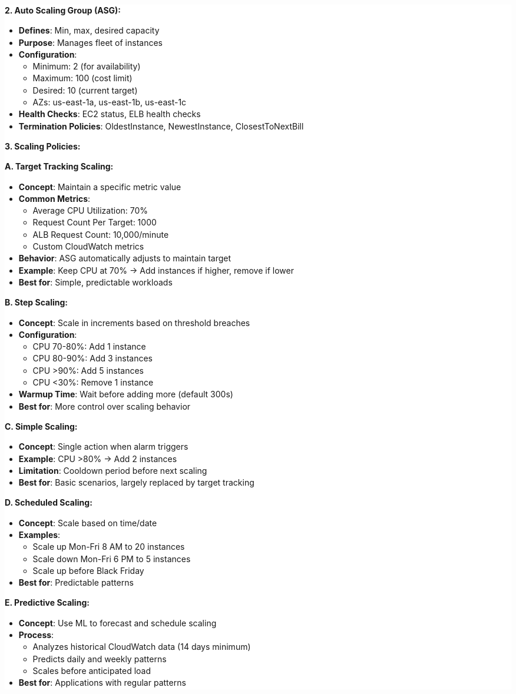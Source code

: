 **2. Auto Scaling Group (ASG):**
- **Defines**: Min, max, desired capacity
- **Purpose**: Manages fleet of instances
- **Configuration**:
  - Minimum: 2 (for availability)
  - Maximum: 100 (cost limit)
  - Desired: 10 (current target)
  - AZs: us-east-1a, us-east-1b, us-east-1c
- **Health Checks**: EC2 status, ELB health checks
- **Termination Policies**: OldestInstance, NewestInstance, ClosestToNextBill

**3. Scaling Policies:**

**A. Target Tracking Scaling:**
- **Concept**: Maintain a specific metric value
- **Common Metrics**:
  - Average CPU Utilization: 70%
  - Request Count Per Target: 1000
  - ALB Request Count: 10,000/minute
  - Custom CloudWatch metrics
- **Behavior**: ASG automatically adjusts to maintain target
- **Example**: Keep CPU at 70% → Add instances if higher, remove if lower
- **Best for**: Simple, predictable workloads

**B. Step Scaling:**
- **Concept**: Scale in increments based on threshold breaches
- **Configuration**:
  - CPU 70-80%: Add 1 instance
  - CPU 80-90%: Add 3 instances
  - CPU >90%: Add 5 instances
  - CPU <30%: Remove 1 instance
- **Warmup Time**: Wait before adding more (default 300s)
- **Best for**: More control over scaling behavior

**C. Simple Scaling:**
- **Concept**: Single action when alarm triggers
- **Example**: CPU >80% → Add 2 instances
- **Limitation**: Cooldown period before next scaling
- **Best for**: Basic scenarios, largely replaced by target tracking

**D. Scheduled Scaling:**
- **Concept**: Scale based on time/date
- **Examples**:
  - Scale up Mon-Fri 8 AM to 20 instances
  - Scale down Mon-Fri 6 PM to 5 instances
  - Scale up before Black Friday
- **Best for**: Predictable patterns

**E. Predictive Scaling:**
- **Concept**: Use ML to forecast and schedule scaling
- **Process**: 
  - Analyzes historical CloudWatch data (14 days minimum)
  - Predicts daily and weekly patterns
  - Scales before anticipated load
- **Best for**: Applications with regular patterns
